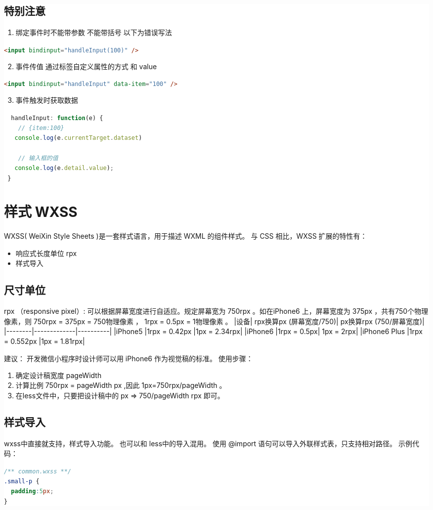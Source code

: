 ##  特别注意
1. 绑定事件时不能带参数 不能带括号 以下为错误写法
```html
<input bindinput="handleInput(100)" />
```
2. 事件传值 通过标签⾃定义属性的⽅式 和 value
```html
<input bindinput="handleInput" data-item="100" />
```
3. 事件触发时获取数据
```js
  handleInput: function(e) {
    // {item:100}
   console.log(e.currentTarget.dataset)
      
    // 输入框的值
   console.log(e.detail.value);
 }

```
#  样式 WXSS
WXSS( WeiXin Style Sheets )是⼀套样式语⾔，⽤于描述 WXML 的组件样式。
与 CSS 相⽐，WXSS 扩展的特性有：
- 响应式⻓度单位 rpx
- 样式导⼊

## 尺⼨单位
rpx （responsive pixel）: 可以根据屏幕宽度进⾏⾃适应。规定屏幕宽为 750rpx 。如在iPhone6 上，屏幕宽度为 375px ，共有750个物理像素，则 750rpx = 375px = 750物理像素 ， 1rpx = 0.5px = 1物理像素 。
|设备| rpx换算px (屏幕宽度/750)| px换算rpx (750/屏幕宽度)|
|--------|-------------|----------|
|iPhone5 |1rpx = 0.42px |1px = 2.34rpx|
|iPhone6 |1rpx = 0.5px| 1px = 2rpx|
|iPhone6 Plus |1rpx = 0.552px |1px = 1.81rpx|

建议： 开发微信⼩程序时设计师可以⽤ iPhone6 作为视觉稿的标准。
使⽤步骤：
1. 确定设计稿宽度 pageWidth
2. 计算⽐例 750rpx = pageWidth px ,因此 1px=750rpx/pageWidth 。
3. 在less⽂件中，只要把设计稿中的 px => 750/pageWidth rpx 即可。

## 样式导⼊
wxss中直接就⽀持，样式导⼊功能。
也可以和 less中的导⼊混⽤。
使⽤ @import 语句可以导⼊外联样式表，只⽀持相对路径。
⽰例代码：
```css
/** common.wxss **/
.small-p {
  padding:5px;
}

```
